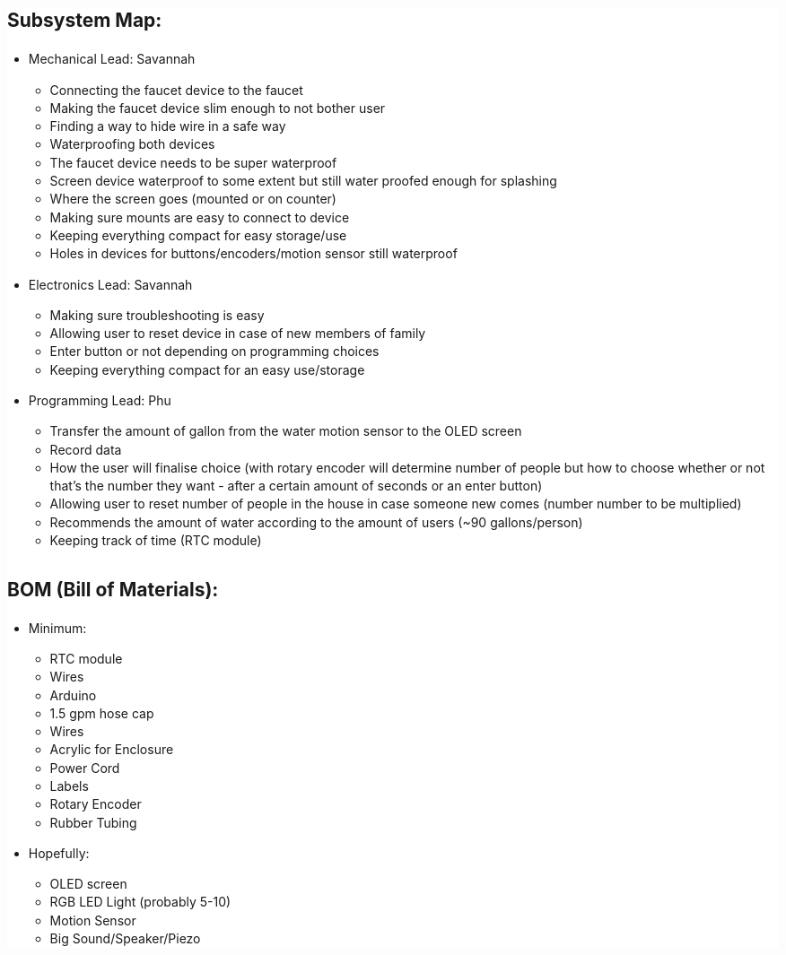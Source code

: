 
## Subsystem Map:

- Mechanical Lead: Savannah
  - Connecting the faucet device to the faucet
  - Making the faucet device slim enough to not bother user
  - Finding a way to hide wire in a safe way
  - Waterproofing both devices 
  - The faucet device needs to be super waterproof
  - Screen device waterproof to some extent but still water proofed enough for splashing
  - Where the screen goes (mounted or on counter)
  - Making sure mounts are easy to connect to device
  - Keeping everything compact for easy storage/use
  - Holes in devices for buttons/encoders/motion sensor still waterproof

- Electronics Lead: Savannah
  - Making sure troubleshooting is easy
  - Allowing user to reset device in case of new members of family
  - Enter button or not depending on programming choices
  - Keeping everything compact for an easy use/storage

- Programming Lead: Phu
  - Transfer the amount of gallon from the water motion sensor to the OLED screen
  - Record data
  - How the user will finalise choice (with rotary encoder will determine number of people but how to choose whether or not that’s the number they want - after a certain amount of seconds or an enter button)
  - Allowing user to reset number of people in the house in case someone new comes (number number to be multiplied)
  - Recommends the amount of water according to the amount of users (~90 gallons/person)
  - Keeping track of time (RTC module)


## BOM (Bill of Materials):
- Minimum:
  - RTC module
  - Wires
  - Arduino
  - 1.5 gpm hose cap
  - Wires
  - Acrylic for Enclosure
  - Power Cord
  - Labels
  - Rotary Encoder
  - Rubber Tubing
 
- Hopefully:
  - OLED screen 
  - RGB LED Light (probably 5-10)
  - Motion Sensor
  - Big Sound/Speaker/Piezo
